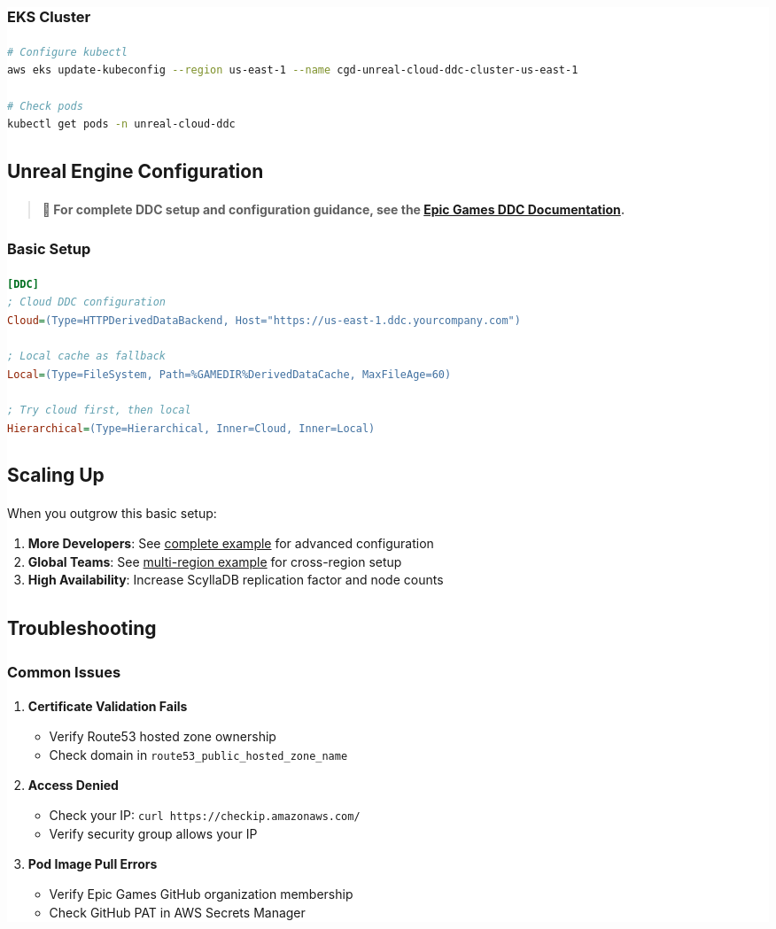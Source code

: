 ### EKS Cluster

```bash
# Configure kubectl
aws eks update-kubeconfig --region us-east-1 --name cgd-unreal-cloud-ddc-cluster-us-east-1

# Check pods
kubectl get pods -n unreal-cloud-ddc
```

## Unreal Engine Configuration

> **📖 For complete DDC setup and configuration guidance, see the [Epic Games DDC Documentation](https://dev.epicgames.com/documentation/en-us/unreal-engine/how-to-set-up-a-cloud-type-derived-data-cache-for-unreal-engine).**

### Basic Setup

```ini
[DDC]
; Cloud DDC configuration
Cloud=(Type=HTTPDerivedDataBackend, Host="https://us-east-1.ddc.yourcompany.com")

; Local cache as fallback
Local=(Type=FileSystem, Path=%GAMEDIR%DerivedDataCache, MaxFileAge=60)

; Try cloud first, then local
Hierarchical=(Type=Hierarchical, Inner=Cloud, Inner=Local)
```

## Scaling Up

When you outgrow this basic setup:

1. **More Developers**: See [complete example](../complete/) for advanced configuration
2. **Global Teams**: See [multi-region example](../multi-region-basic/) for cross-region setup
3. **High Availability**: Increase ScyllaDB replication factor and node counts

## Troubleshooting

### Common Issues

1. **Certificate Validation Fails**
   - Verify Route53 hosted zone ownership
   - Check domain in `route53_public_hosted_zone_name`

2. **Access Denied**
   - Check your IP: `curl https://checkip.amazonaws.com/`
   - Verify security group allows your IP

3. **Pod Image Pull Errors**
   - Verify Epic Games GitHub organization membership
   - Check GitHub PAT in AWS Secrets Manager
